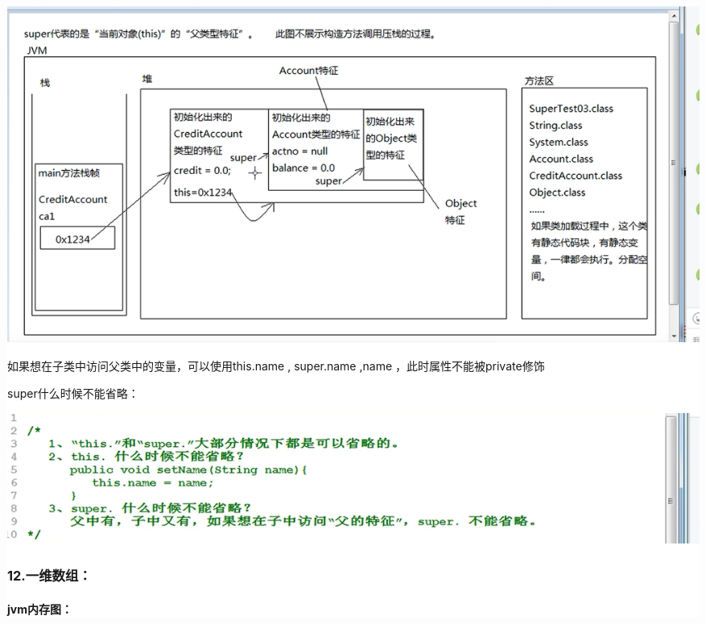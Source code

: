 ![image-20210208202546911](Java/image-20210208202546911.png)

如果想在子类中访问父类中的变量，可以使用this.name  ,   super.name    ,name  ，此时属性不能被private修饰



super什么时候不能省略：

![image-20210209201706559](Java/image-20210209201706559.png)

### 12.一维数组：

#### jvm内存图：

